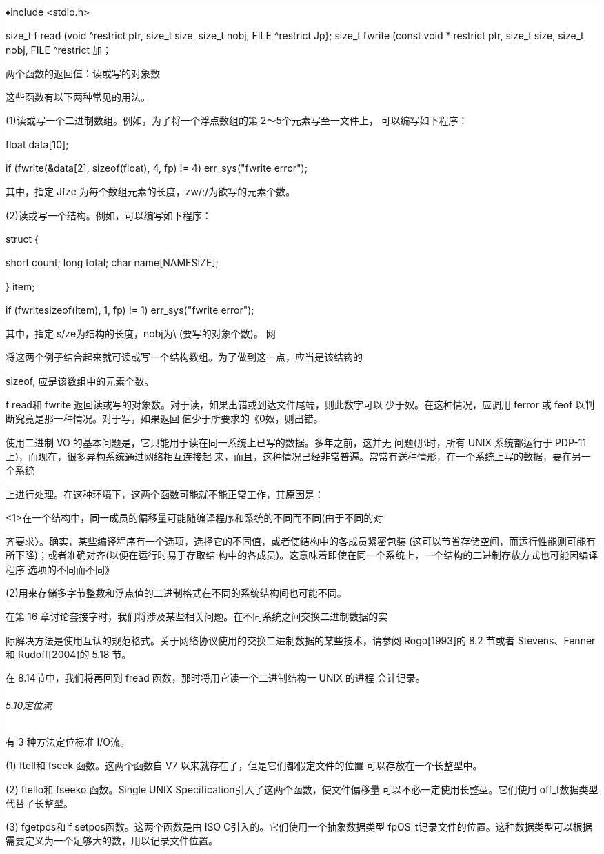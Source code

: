 ♦include <stdio.h>

size_t f read (void ^restrict ptr, size_t size, size_t nobj, FILE ^restrict Jp}; size_t fwrite (const void * restrict ptr, size_t size, size_t nobj, FILE ^restrict 加；

两个函数的返回值：读或写的对象数

这些函数有以下两种常见的用法。

(1)读或写一个二进制数组。例如，为了将一个浮点数组的第 2〜5个元素写至一文件上， 可以编写如下程序：

float data[10];

if (fwrite(&data[2], sizeof(float), 4, fp) != 4) err_sys("fwrite error");

其中，指定 Jfze 为每个数组元素的长度，zw/;/为欲写的元素个数。

(2)读或写一个结构。例如，可以编写如下程序：

struct {

short count; long total; char name[NAMESIZE];

} item;

if (fwritesizeof(item), 1, fp) != 1) err_sys("fwrite error");

其中，指定 s/ze为结构的长度，nobj为\ (要写的对象个数)。    网

将这两个例子结合起来就可读或写一个结构数组。为了做到这一点，应当是该结钩的

sizeof, 应是该数组中的元素个数。

f read和 fwrite 返回读或写的对象数。对于读，如果出错或到达文件尾端，则此数字可以 少于奴。在这种情况，应调用 ferror 或 feof 以判断究竟是那一种情况。对于写，如果返回 值少于所要求的《0奴，则出错。

使用二进制 VO 的基本问题是，它只能用于读在同一系统上已写的数据。多年之前，这并无 问题(那时，所有 UNIX 系统都运行于 PDP-11上)，而现在，很多异构系统通过网络相互连接起 来，而且，这种情况已经非常普遍。常常有送种情形，在一个系统上写的数据，要在另一个系统

上进行处理。在这种环境下，这两个函数可能就不能正常工作，其原因是：

<1>在一个结构中，同一成员的偏移量可能随编译程序和系统的不同而不同(由于不同的对

齐要求〉。确实，某些编译程序有一个选项，选择它的不同值，或者使结构中的各成员紧密包装 (这可以节省存储空间，而运行性能则可能有所下降)；或者准确对齐(以便在运行时易于存取结 构中的各成员)。这意味着即使在同一个系统上，一个结构的二进制存放方式也可能因编译程序 选项的不同而不同》

(2)用来存储多字节整数和浮点值的二进制格式在不同的系统结构间也可能不同。

在第 16 章讨论套接字时，我们将涉及某些相关问题。在不同系统之间交换二进制数据的实

际解决方法是使用互认的规范格式。关于网络协议使用的交换二进制数据的某些技术，请参阅 Rogo[1993]的 8.2 节或者 Stevens、Fenner 和 Rudoff[2004]的 5.18 节。

在 8.14节中，我们将再回到 fread 函数，那时将用它读一个二进制结构一 UNIX 的进程 会计记录。

###### 5.10定位流

有 3 种方法定位标准 I/O流。

(1)    ftell和 fseek 函数。这两个函数自 V7 以来就存在了，但是它们都假定文件的位置 可以存放在一个长整型中。

(2)    ftello和 fseeko 函数。Single UNIX Specification引入了这两个函数，使文件偏移量 可以不必一定使用长整型。它们使用 off_t数据类型代替了长整型。

(3)    fgetpos和 f setpos函数。这两个函数是由 ISO C引入的。它们使用一个抽象数据类型 fpOS_t记录文件的位置。这种数据类型可以根据需要定义为一个足够大的数，用以记录文件位置。
